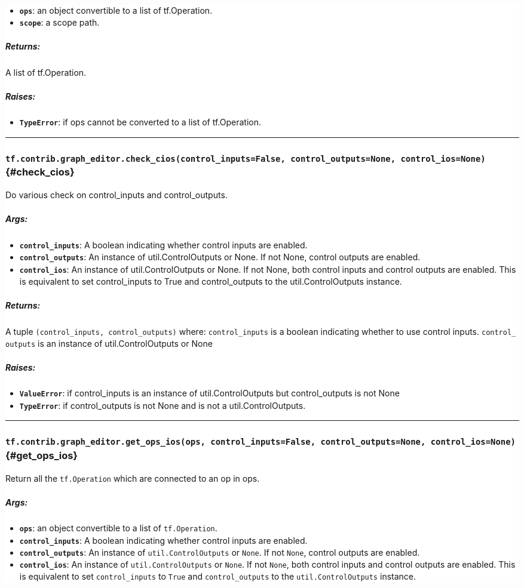 
*  <b>`ops`</b>: an object convertible to a list of tf.Operation.
*  <b>`scope`</b>: a scope path.

##### Returns:

  A list of tf.Operation.

##### Raises:


*  <b>`TypeError`</b>: if ops cannot be converted to a list of tf.Operation.


- - -

### `tf.contrib.graph_editor.check_cios(control_inputs=False, control_outputs=None, control_ios=None)` {#check_cios}

Do various check on control_inputs and control_outputs.

##### Args:


*  <b>`control_inputs`</b>: A boolean indicating whether control inputs are enabled.
*  <b>`control_outputs`</b>: An instance of util.ControlOutputs or None. If not None,
    control outputs are enabled.
*  <b>`control_ios`</b>: An instance of util.ControlOutputs or None. If not None, both
    control inputs and control outputs are enabled. This is equivalent to set
    control_inputs to True and control_outputs to the util.ControlOutputs
    instance.

##### Returns:

  A tuple `(control_inputs, control_outputs)` where:
    `control_inputs` is a boolean indicating whether to use control inputs.
    `control_outputs` is an instance of util.ControlOutputs or None

##### Raises:


*  <b>`ValueError`</b>: if control_inputs is an instance of util.ControlOutputs but
    control_outputs is not None
*  <b>`TypeError`</b>: if control_outputs is not None and is not a util.ControlOutputs.


- - -

### `tf.contrib.graph_editor.get_ops_ios(ops, control_inputs=False, control_outputs=None, control_ios=None)` {#get_ops_ios}

Return all the `tf.Operation` which are connected to an op in ops.

##### Args:


*  <b>`ops`</b>: an object convertible to a list of `tf.Operation`.
*  <b>`control_inputs`</b>: A boolean indicating whether control inputs are enabled.
*  <b>`control_outputs`</b>: An instance of `util.ControlOutputs` or `None`. If not
    `None`, control outputs are enabled.
*  <b>`control_ios`</b>: An instance of `util.ControlOutputs` or `None`. If not `None`,
    both control inputs and control outputs are enabled. This is equivalent to
    set `control_inputs` to `True` and `control_outputs` to the
    `util.ControlOutputs` instance.
